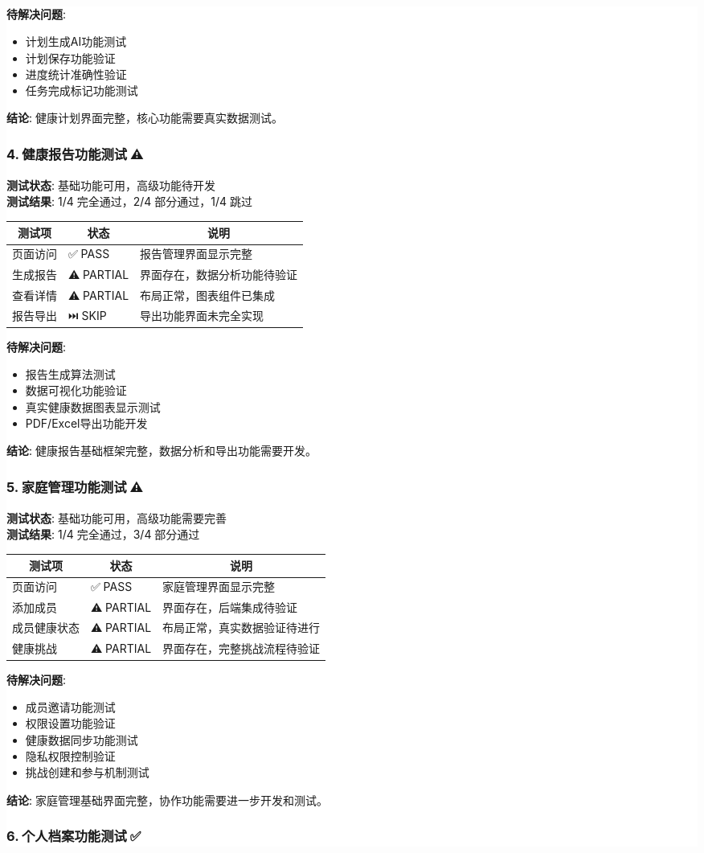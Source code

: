**待解决问题**:
- 计划生成AI功能测试
- 计划保存功能验证
- 进度统计准确性验证
- 任务完成标记功能测试

**结论**: 健康计划界面完整，核心功能需要真实数据测试。

### 4. 健康报告功能测试 ⚠️

**测试状态**: 基础功能可用，高级功能待开发  
**测试结果**: 1/4 完全通过，2/4 部分通过，1/4 跳过

| 测试项 | 状态 | 说明 |
|-------|------|------|
| 页面访问 | ✅ PASS | 报告管理界面显示完整 |
| 生成报告 | ⚠️ PARTIAL | 界面存在，数据分析功能待验证 |
| 查看详情 | ⚠️ PARTIAL | 布局正常，图表组件已集成 |
| 报告导出 | ⏭️ SKIP | 导出功能界面未完全实现 |

**待解决问题**:
- 报告生成算法测试
- 数据可视化功能验证
- 真实健康数据图表显示测试
- PDF/Excel导出功能开发

**结论**: 健康报告基础框架完整，数据分析和导出功能需要开发。

### 5. 家庭管理功能测试 ⚠️

**测试状态**: 基础功能可用，高级功能需要完善  
**测试结果**: 1/4 完全通过，3/4 部分通过

| 测试项 | 状态 | 说明 |
|-------|------|------|
| 页面访问 | ✅ PASS | 家庭管理界面显示完整 |
| 添加成员 | ⚠️ PARTIAL | 界面存在，后端集成待验证 |
| 成员健康状态 | ⚠️ PARTIAL | 布局正常，真实数据验证待进行 |
| 健康挑战 | ⚠️ PARTIAL | 界面存在，完整挑战流程待验证 |

**待解决问题**:
- 成员邀请功能测试
- 权限设置功能验证
- 健康数据同步功能测试
- 隐私权限控制验证
- 挑战创建和参与机制测试

**结论**: 家庭管理基础界面完整，协作功能需要进一步开发和测试。

### 6. 个人档案功能测试 ✅
